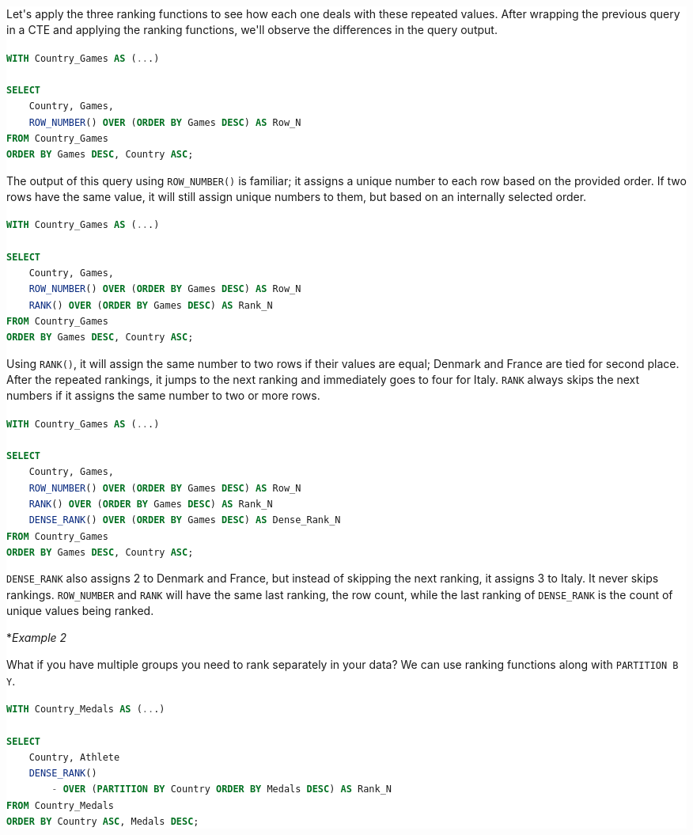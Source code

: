 Let's apply the three ranking functions to see how each one deals with these repeated values. After wrapping the previous query in a CTE and applying the ranking functions, we'll observe the differences in the query output.

```sql
WITH Country_Games AS (...)

SELECT
	Country, Games,
	ROW_NUMBER() OVER (ORDER BY Games DESC) AS Row_N
FROM Country_Games
ORDER BY Games DESC, Country ASC;
```

The output of this query using `ROW_NUMBER()` is familiar; it assigns a unique number to each row based on the provided order. If two rows have the same value, it will still assign unique numbers to them, but based on an internally selected order.

```sql
WITH Country_Games AS (...)

SELECT
	Country, Games,
	ROW_NUMBER() OVER (ORDER BY Games DESC) AS Row_N
	RANK() OVER (ORDER BY Games DESC) AS Rank_N
FROM Country_Games
ORDER BY Games DESC, Country ASC;
```

Using `RANK()`, it will assign the same number to two rows if their values are equal; Denmark and France are tied for second place. After the repeated rankings, it jumps to the next ranking and immediately goes to four for Italy. `RANK` always skips the next numbers if it assigns the same number to two or more rows.

```sql
WITH Country_Games AS (...)

SELECT
	Country, Games,
	ROW_NUMBER() OVER (ORDER BY Games DESC) AS Row_N
	RANK() OVER (ORDER BY Games DESC) AS Rank_N
	DENSE_RANK() OVER (ORDER BY Games DESC) AS Dense_Rank_N
FROM Country_Games
ORDER BY Games DESC, Country ASC;
```

`DENSE_RANK` also assigns 2 to Denmark and France, but instead of skipping the next ranking, it assigns 3 to Italy. It never skips rankings. `ROW_NUMBER` and `RANK` will have the same last ranking, the row count, while the last ranking of `DENSE_RANK` is the count of unique values being ranked.

**Example 2*

What if you have multiple groups you need to rank separately in your data? We can use ranking functions along with `PARTITION BY`.

```sql
WITH Country_Medals AS (...)

SELECT
	Country, Athlete
	DENSE_RANK()
		- OVER (PARTITION BY Country ORDER BY Medals DESC) AS Rank_N
FROM Country_Medals
ORDER BY Country ASC, Medals DESC;
```
